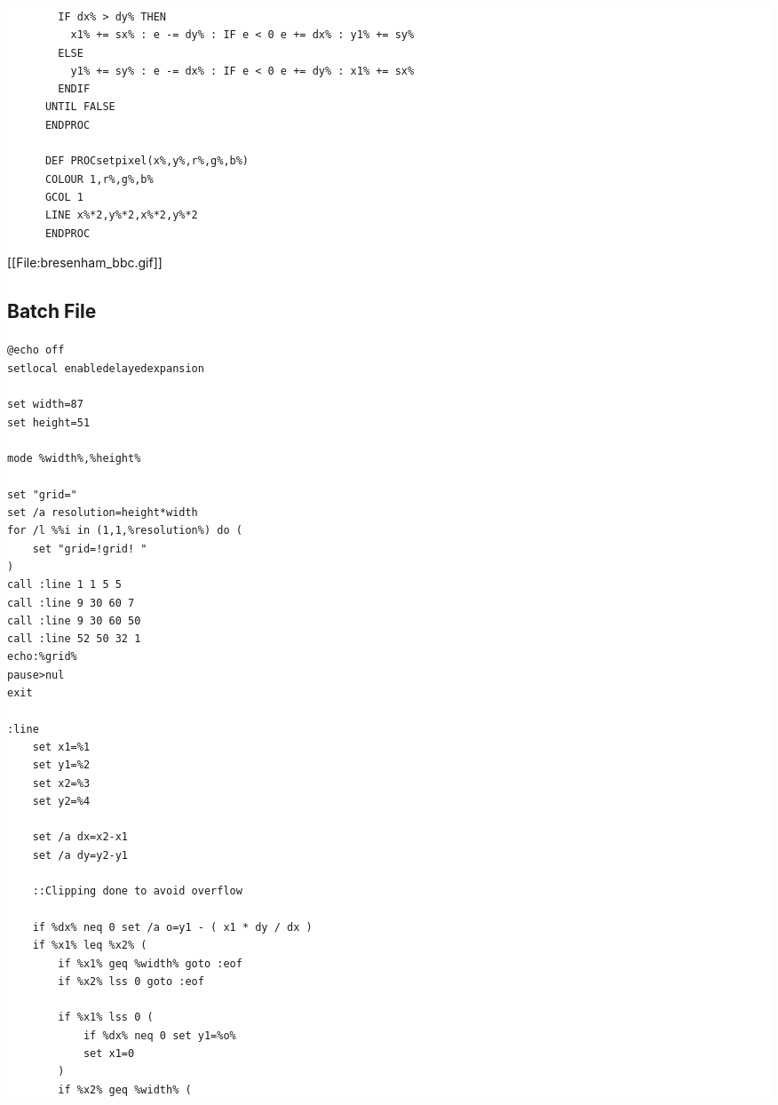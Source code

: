 ```bbcbasic
        IF dx% > dy% THEN
          x1% += sx% : e -= dy% : IF e < 0 e += dx% : y1% += sy%
        ELSE
          y1% += sy% : e -= dx% : IF e < 0 e += dy% : x1% += sx%
        ENDIF
      UNTIL FALSE
      ENDPROC

      DEF PROCsetpixel(x%,y%,r%,g%,b%)
      COLOUR 1,r%,g%,b%
      GCOL 1
      LINE x%*2,y%*2,x%*2,y%*2
      ENDPROC
```

[[File:bresenham_bbc.gif]]


## Batch File


```dos
@echo off
setlocal enabledelayedexpansion

set width=87
set height=51

mode %width%,%height%

set "grid="
set /a resolution=height*width
for /l %%i in (1,1,%resolution%) do (
	set "grid=!grid! "
)
call :line 1 1 5 5
call :line 9 30 60 7
call :line 9 30 60 50
call :line 52 50 32 1
echo:%grid%
pause>nul
exit

:line
	set x1=%1
	set y1=%2
	set x2=%3
	set y2=%4

	set /a dx=x2-x1
	set /a dy=y2-y1

	::Clipping done to avoid overflow

	if %dx% neq 0 set /a o=y1 - ( x1 * dy / dx )
	if %x1% leq %x2% (
		if %x1% geq %width% goto :eof
		if %x2% lss 0 goto :eof

		if %x1% lss 0 (
			if %dx% neq 0 set y1=%o%
			set x1=0
		)
		if %x2% geq %width% (
```